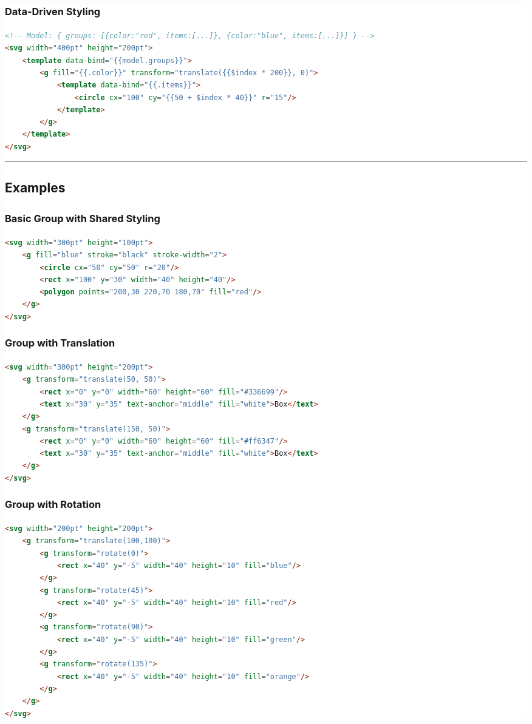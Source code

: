 ### Data-Driven Styling

```html
<!-- Model: { groups: [{color:"red", items:[...]}, {color:"blue", items:[...]}] } -->
<svg width="400pt" height="200pt">
    <template data-bind="{{model.groups}}">
        <g fill="{{.color}}" transform="translate({{$index * 200}}, 0)">
            <template data-bind="{{.items}}">
                <circle cx="100" cy="{{50 + $index * 40}}" r="15"/>
            </template>
        </g>
    </template>
</svg>
```

---

## Examples

### Basic Group with Shared Styling

```html
<svg width="300pt" height="100pt">
    <g fill="blue" stroke="black" stroke-width="2">
        <circle cx="50" cy="50" r="20"/>
        <rect x="100" y="30" width="40" height="40"/>
        <polygon points="200,30 220,70 180,70" fill="red"/>
    </g>
</svg>
```

### Group with Translation

```html
<svg width="300pt" height="200pt">
    <g transform="translate(50, 50)">
        <rect x="0" y="0" width="60" height="60" fill="#336699"/>
        <text x="30" y="35" text-anchor="middle" fill="white">Box</text>
    </g>
    <g transform="translate(150, 50)">
        <rect x="0" y="0" width="60" height="60" fill="#ff6347"/>
        <text x="30" y="35" text-anchor="middle" fill="white">Box</text>
    </g>
</svg>
```

### Group with Rotation

```html
<svg width="200pt" height="200pt">
    <g transform="translate(100,100)">
        <g transform="rotate(0)">
            <rect x="40" y="-5" width="40" height="10" fill="blue"/>
        </g>
        <g transform="rotate(45)">
            <rect x="40" y="-5" width="40" height="10" fill="red"/>
        </g>
        <g transform="rotate(90)">
            <rect x="40" y="-5" width="40" height="10" fill="green"/>
        </g>
        <g transform="rotate(135)">
            <rect x="40" y="-5" width="40" height="10" fill="orange"/>
        </g>
    </g>
</svg>
```